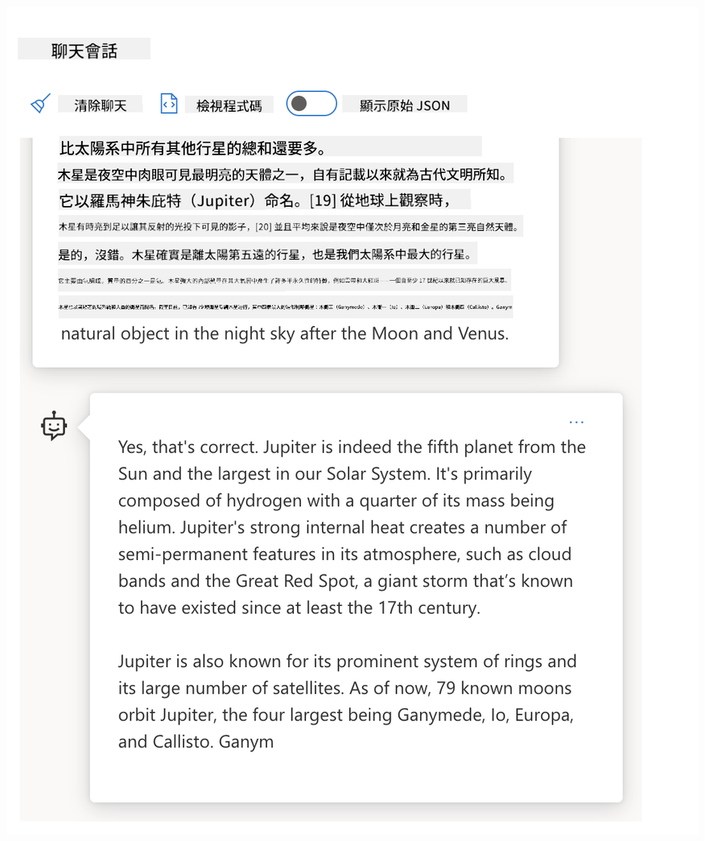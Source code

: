 ![Base LLM Chat Completion](../../../translated_images/04-playground-chat-base.65b76fcfde0caa6738e41d20f1a6123f9078219e6f91a88ee5ea8014f0469bdf.mo.png)

